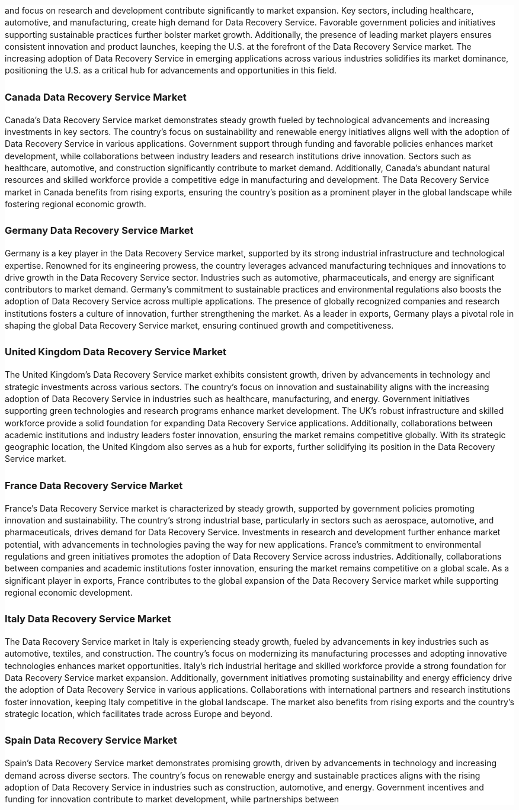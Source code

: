 and focus on research and development contribute significantly to market expansion. Key sectors, including healthcare, automotive, and manufacturing, create high demand for Data Recovery Service. Favorable government policies and initiatives supporting sustainable practices further bolster market growth. Additionally, the presence of leading market players ensures consistent innovation and product launches, keeping the U.S. at the forefront of the Data Recovery Service market. The increasing adoption of Data Recovery Service in emerging applications across various industries solidifies its market dominance, positioning the U.S. as a critical hub for advancements and opportunities in this field.</p><h3>Canada Data Recovery Service Market</h3><p>Canada&rsquo;s Data Recovery Service market demonstrates steady growth fueled by technological advancements and increasing investments in key sectors. The country&rsquo;s focus on sustainability and renewable energy initiatives aligns well with the adoption of Data Recovery Service in various applications. Government support through funding and favorable policies enhances market development, while collaborations between industry leaders and research institutions drive innovation. Sectors such as healthcare, automotive, and construction significantly contribute to market demand. Additionally, Canada&rsquo;s abundant natural resources and skilled workforce provide a competitive edge in manufacturing and development. The Data Recovery Service market in Canada benefits from rising exports, ensuring the country&rsquo;s position as a prominent player in the global landscape while fostering regional economic growth.</p><h3>Germany Data Recovery Service Market</h3><p>Germany is a key player in the Data Recovery Service market, supported by its strong industrial infrastructure and technological expertise. Renowned for its engineering prowess, the country leverages advanced manufacturing techniques and innovations to drive growth in the Data Recovery Service sector. Industries such as automotive, pharmaceuticals, and energy are significant contributors to market demand. Germany&rsquo;s commitment to sustainable practices and environmental regulations also boosts the adoption of Data Recovery Service across multiple applications. The presence of globally recognized companies and research institutions fosters a culture of innovation, further strengthening the market. As a leader in exports, Germany plays a pivotal role in shaping the global Data Recovery Service market, ensuring continued growth and competitiveness.</p><h3>United Kingdom Data Recovery Service Market</h3><p>The United Kingdom&rsquo;s Data Recovery Service market exhibits consistent growth, driven by advancements in technology and strategic investments across various sectors. The country&rsquo;s focus on innovation and sustainability aligns with the increasing adoption of Data Recovery Service in industries such as healthcare, manufacturing, and energy. Government initiatives supporting green technologies and research programs enhance market development. The UK&rsquo;s robust infrastructure and skilled workforce provide a solid foundation for expanding Data Recovery Service applications. Additionally, collaborations between academic institutions and industry leaders foster innovation, ensuring the market remains competitive globally. With its strategic geographic location, the United Kingdom also serves as a hub for exports, further solidifying its position in the Data Recovery Service market.</p><h3>France Data Recovery Service Market</h3><p>France&rsquo;s Data Recovery Service market is characterized by steady growth, supported by government policies promoting innovation and sustainability. The country&rsquo;s strong industrial base, particularly in sectors such as aerospace, automotive, and pharmaceuticals, drives demand for Data Recovery Service. Investments in research and development further enhance market potential, with advancements in technologies paving the way for new applications. France&rsquo;s commitment to environmental regulations and green initiatives promotes the adoption of Data Recovery Service across industries. Additionally, collaborations between companies and academic institutions foster innovation, ensuring the market remains competitive on a global scale. As a significant player in exports, France contributes to the global expansion of the Data Recovery Service market while supporting regional economic development.</p><h3>Italy Data Recovery Service Market</h3><p>The Data Recovery Service market in Italy is experiencing steady growth, fueled by advancements in key industries such as automotive, textiles, and construction. The country&rsquo;s focus on modernizing its manufacturing processes and adopting innovative technologies enhances market opportunities. Italy&rsquo;s rich industrial heritage and skilled workforce provide a strong foundation for Data Recovery Service market expansion. Additionally, government initiatives promoting sustainability and energy efficiency drive the adoption of Data Recovery Service in various applications. Collaborations with international partners and research institutions foster innovation, keeping Italy competitive in the global landscape. The market also benefits from rising exports and the country&rsquo;s strategic location, which facilitates trade across Europe and beyond.</p><h3>Spain Data Recovery Service Market</h3><p>Spain&rsquo;s Data Recovery Service market demonstrates promising growth, driven by advancements in technology and increasing demand across diverse sectors. The country&rsquo;s focus on renewable energy and sustainable practices aligns with the rising adoption of Data Recovery Service in industries such as construction, automotive, and energy. Government incentives and funding for innovation contribute to market development, while partnerships between